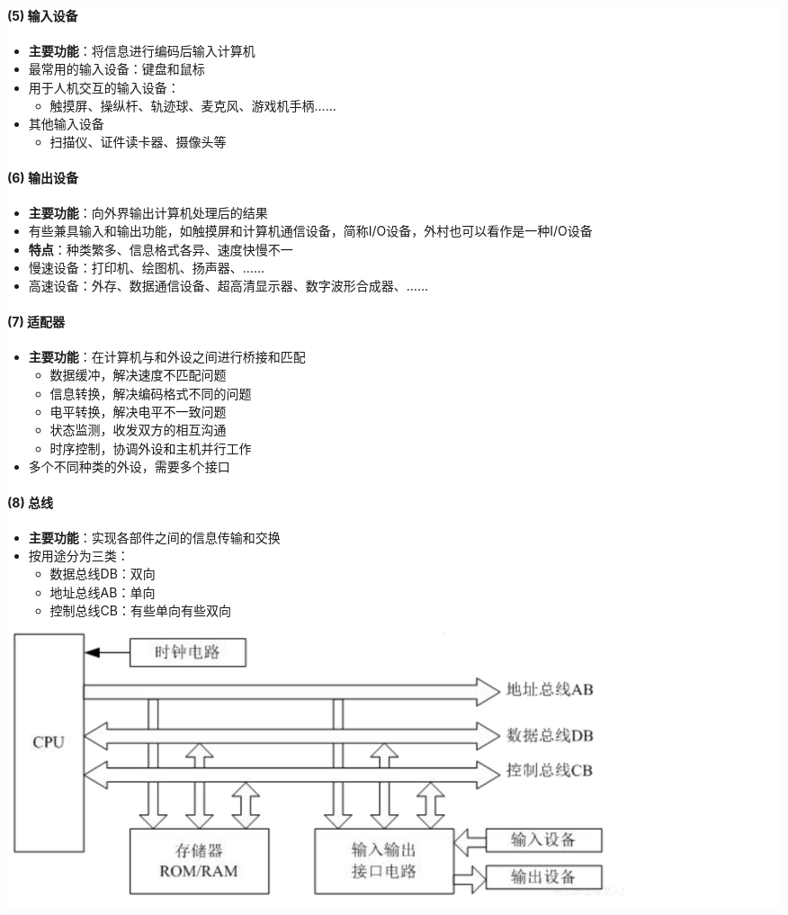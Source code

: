 #### (5) 输入设备

* **主要功能**：将信息进行编码后输入计算机
* 最常用的输入设备：键盘和鼠标
* 用于人机交互的输入设备：
	* 触摸屏、操纵杆、轨迹球、麦克风、游戏机手柄……
* 其他输入设备
	* 扫描仪、证件读卡器、摄像头等

#### (6) 输出设备

* **主要功能**：向外界输出计算机处理后的结果
* 有些兼具输入和输出功能，如触摸屏和计算机通信设备，简称I/O设备，外村也可以看作是一种I/O设备
* **特点**：种类繁多、信息格式各异、速度快慢不一
* 慢速设备：打印机、绘图机、扬声器、……
* 高速设备：外存、数据通信设备、超高清显示器、数字波形合成器、……

#### (7) 适配器

* **主要功能**：在计算机与和外设之间进行桥接和匹配
	* 数据缓冲，解决速度不匹配问题
	* 信息转换，解决编码格式不同的问题
	* 电平转换，解决电平不一致问题
	* 状态监测，收发双方的相互沟通
	* 时序控制，协调外设和主机并行工作
* 多个不同种类的外设，需要多个接口

#### (8) 总线

* **主要功能**：实现各部件之间的信息传输和交换
* 按用途分为三类：
	* 数据总线DB：双向
	* 地址总线AB：单向
	* 控制总线CB：有些单向有些双向

<img src="/assets/images/概论.assets/image-20200218225221249.png" alt="image-20200218225221249" style="zoom: 67%;" />
